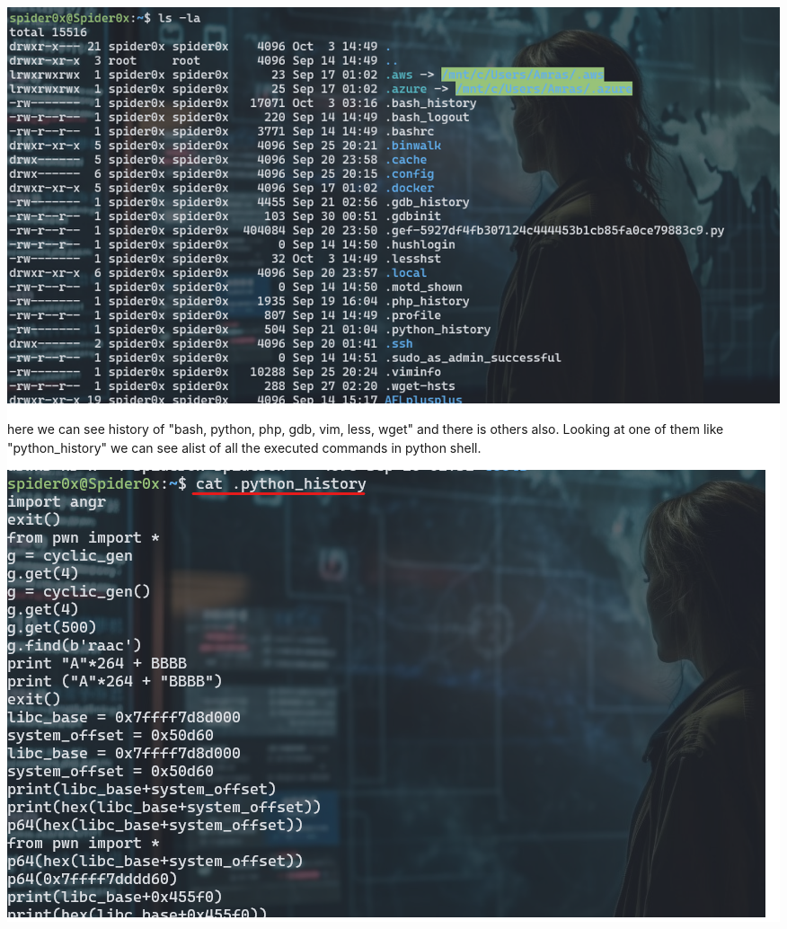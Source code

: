 ![Error](/assets/images/forensic-investigation/Linux_forensics/hidden.png)

here we can see history of "bash, python, php, gdb, vim, less, wget" and there is others also.
Looking at one of them like "python_history" we can see alist of all the executed commands in python shell.

![Error](/assets/images/forensic-investigation/Linux_forensics/py.png)
